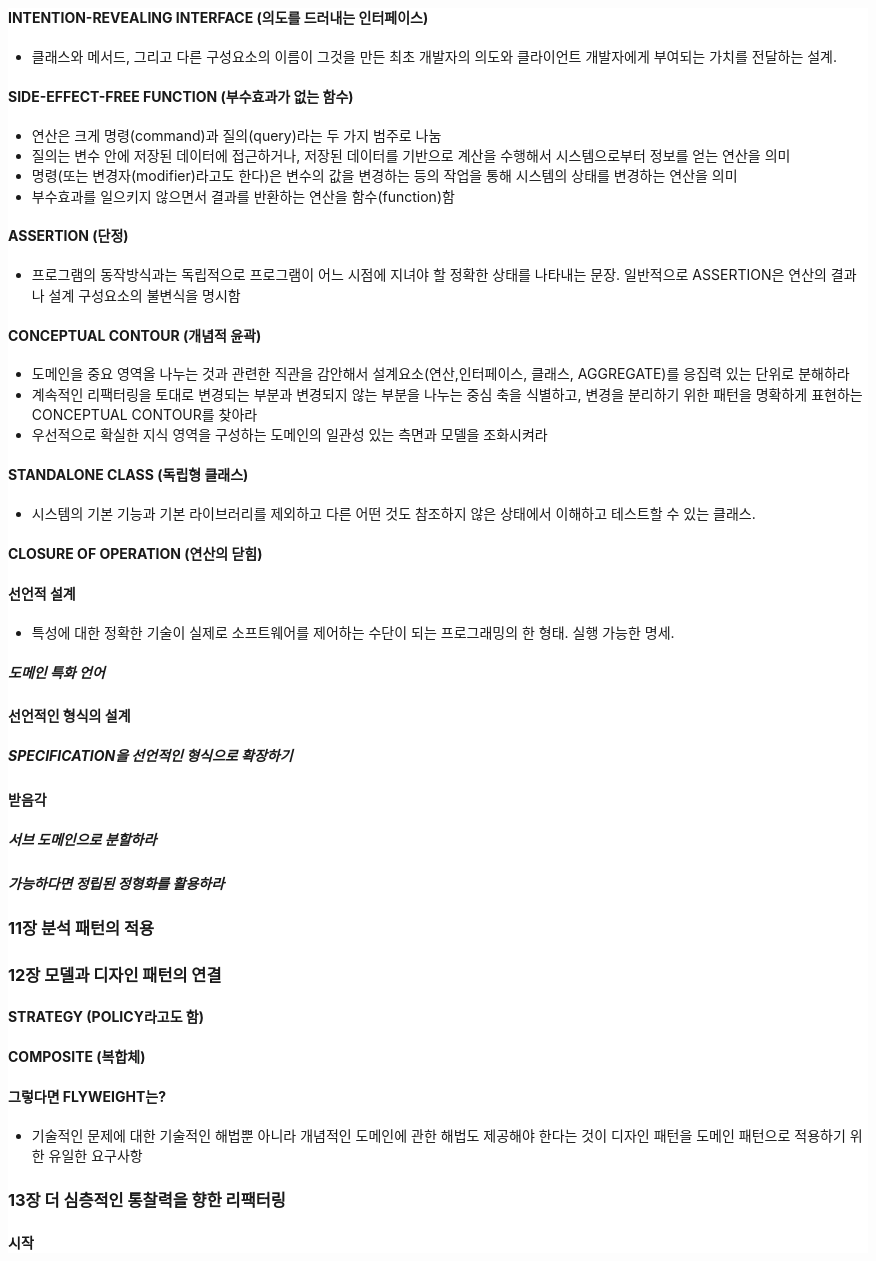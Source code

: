 #### INTENTION-REVEALING INTERFACE (의도를 드러내는 인터페이스)
* 클래스와 메서드, 그리고 다른 구성요소의 이름이 그것을 만든 최초 개발자의 의도와 클라이언트 개발자에게 부여되는 가치를 전달하는 설계.

#### SIDE-EFFECT-FREE FUNCTION (부수효과가 없는 함수)
* 연산은 크게 명령(command)과 질의(query)라는 두 가지 범주로 나눔
* 질의는 변수 안에 저장된 데이터에 접근하거나, 저장된 데이터를 기반으로 계산을 수행해서 시스템으로부터 정보를 얻는 연산을 의미
* 명령(또는 변경자(modifier)라고도 한다)은 변수의 값을 변경하는 등의 작업을 통해 시스템의 상태를 변경하는 연산을 의미
* 부수효과를 일으키지 않으면서 결과를 반환하는 연산을 함수(function)함

#### ASSERTION (단정)
* 프로그램의 동작방식과는 독립적으로 프로그램이 어느 시점에 지녀야 할 정확한 상태를 나타내는 문장. 일반적으로 ASSERTION은 연산의 결과나 설계 구성요소의 불변식을 명시함

#### CONCEPTUAL CONTOUR (개념적 윤곽)
* 도메인을 중요 영역올 나누는 것과 관련한 직관을 감안해서 설계요소(연산,인터페이스, 클래스, AGGREGATE)를 응집력 있는 단위로 분해하라
* 계속적인 리팩터링을 토대로 변경되는 부분과 변경되지 않는 부분을 나누는 중심 축을 식별하고, 변경을 분리하기 위한 패턴을 명확하게 표현하는 CONCEPTUAL CONTOUR를 찾아라
* 우선적으로 확실한 지식 영역을 구성하는 도메인의 일관성 있는 측면과 모델을 조화시켜라

#### STANDALONE CLASS (독립형 클래스)
* 시스템의 기본 기능과 기본 라이브러리를 제외하고 다른 어떤 것도 참조하지 않은 상태에서 이해하고 테스트할 수 있는 클래스.

#### CLOSURE OF OPERATION (연산의 닫힘)

#### 선언적 설계
* 특성에 대한 정확한 기술이 실제로 소프트웨어를 제어하는 수단이 되는 프로그래밍의 한 형태. 실행 가능한 명세.

##### 도메인 특화 언어

#### 선언적인 형식의 설계

##### SPECIFICATION을 선언적인 형식으로 확장하기

#### 받음각

##### 서브 도메인으로 분할하라

##### 가능하다면 정립된 정형화를 활용하라

### 11장 분석 패턴의 적용

### 12장 모델과 디자인 패턴의 연결

#### STRATEGY (POLICY라고도 함)

#### COMPOSITE (복합체)

#### 그렇다면 FLYWEIGHT는?
* 기술적인 문제에 대한 기술적인 해법뿐 아니라 개념적인 도메인에 관한 해법도 제공해야 한다는 것이 디자인 패턴을 도메인 패턴으로 적용하기 위한 유일한 요구사항

### 13장 더 심층적인 통찰력을 향한 리팩터링

#### 시작
